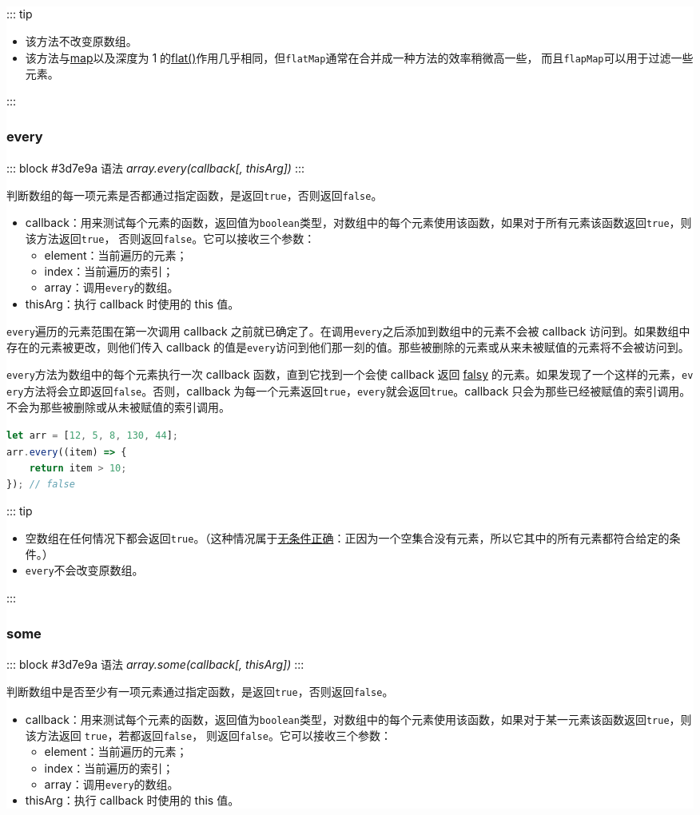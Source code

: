 ::: tip

-   该方法不改变原数组。
-   该方法与[map](#map)以及深度为 1 的[flat()](#flat)作用几乎相同，但`flatMap`通常在合并成一种方法的效率稍微高一些， 而且`flapMap`可以用于过滤一些元素。

:::

### every

::: block #3d7e9a 语法
_array.every(callback[, thisArg])_
:::

判断数组的每一项元素是否都通过指定函数，是返回`true`，否则返回`false`。

-   callback：用来测试每个元素的函数，返回值为`boolean`类型，对数组中的每个元素使用该函数，如果对于所有元素该函数返回`true`，则该方法返回`true`， 否则返回`false`。它可以接收三个参数：
    -   element：当前遍历的元素；
    -   index：当前遍历的索引；
    -   array：调用`every`的数组。
-   thisArg：执行 callback 时使用的 this 值。

`every`遍历的元素范围在第一次调用 callback 之前就已确定了。在调用`every`之后添加到数组中的元素不会被 callback 访问到。如果数组中存在的元素被更改，则他们传入 callback 的值是`every`访问到他们那一刻的值。那些被删除的元素或从来未被赋值的元素将不会被访问到。

`every`方法为数组中的每个元素执行一次 callback 函数，直到它找到一个会使 callback 返回 [falsy](https://developer.mozilla.org/zh-CN/docs/Glossary/Falsy) 的元素。如果发现了一个这样的元素，`every`方法将会立即返回`false`。否则，callback 为每一个元素返回`true`，`every`就会返回`true`。callback 只会为那些已经被赋值的索引调用。不会为那些被删除或从未被赋值的索引调用。

```js
let arr = [12, 5, 8, 130, 44];
arr.every((item) => {
    return item > 10;
}); // false
```

::: tip

-   空数组在任何情况下都会返回`true`。（这种情况属于[无条件正确](https://en.wikipedia.org/wiki/Vacuous_truth)：正因为一个空集合没有元素，所以它其中的所有元素都符合给定的条件。）
-   `every`不会改变原数组。

:::

### some

::: block #3d7e9a 语法
_array.some(callback[, thisArg])_
:::

判断数组中是否至少有一项元素通过指定函数，是返回`true`，否则返回`false`。

-   callback：用来测试每个元素的函数，返回值为`boolean`类型，对数组中的每个元素使用该函数，如果对于某一元素该函数返回`true`，则该方法返回 `true`，若都返回`false`， 则返回`false`。它可以接收三个参数：
    -   element：当前遍历的元素；
    -   index：当前遍历的索引；
    -   array：调用`every`的数组。
-   thisArg：执行 callback 时使用的 this 值。
